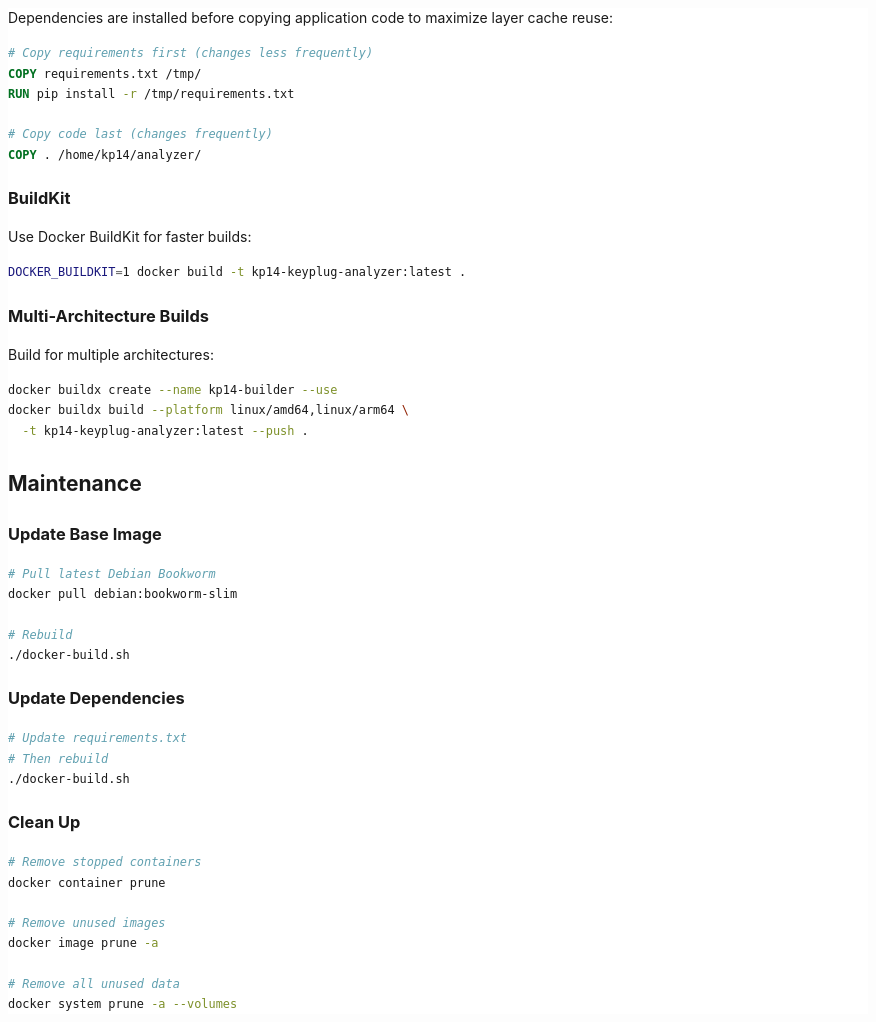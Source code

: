 Dependencies are installed before copying application code to maximize layer cache reuse:

```dockerfile
# Copy requirements first (changes less frequently)
COPY requirements.txt /tmp/
RUN pip install -r /tmp/requirements.txt

# Copy code last (changes frequently)
COPY . /home/kp14/analyzer/
```

### BuildKit

Use Docker BuildKit for faster builds:

```bash
DOCKER_BUILDKIT=1 docker build -t kp14-keyplug-analyzer:latest .
```

### Multi-Architecture Builds

Build for multiple architectures:

```bash
docker buildx create --name kp14-builder --use
docker buildx build --platform linux/amd64,linux/arm64 \
  -t kp14-keyplug-analyzer:latest --push .
```

## Maintenance

### Update Base Image

```bash
# Pull latest Debian Bookworm
docker pull debian:bookworm-slim

# Rebuild
./docker-build.sh
```

### Update Dependencies

```bash
# Update requirements.txt
# Then rebuild
./docker-build.sh
```

### Clean Up

```bash
# Remove stopped containers
docker container prune

# Remove unused images
docker image prune -a

# Remove all unused data
docker system prune -a --volumes
```
